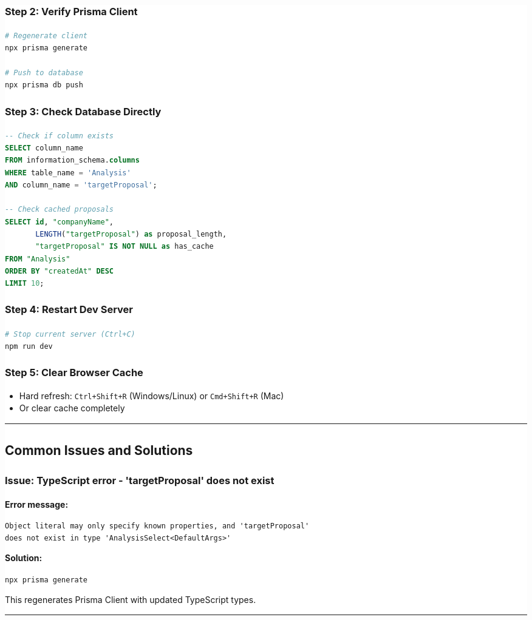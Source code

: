 ### Step 2: Verify Prisma Client
```bash
# Regenerate client
npx prisma generate

# Push to database
npx prisma db push
```

### Step 3: Check Database Directly
```sql
-- Check if column exists
SELECT column_name 
FROM information_schema.columns 
WHERE table_name = 'Analysis' 
AND column_name = 'targetProposal';

-- Check cached proposals
SELECT id, "companyName", 
       LENGTH("targetProposal") as proposal_length,
       "targetProposal" IS NOT NULL as has_cache
FROM "Analysis"
ORDER BY "createdAt" DESC
LIMIT 10;
```

### Step 4: Restart Dev Server
```bash
# Stop current server (Ctrl+C)
npm run dev
```

### Step 5: Clear Browser Cache
- Hard refresh: `Ctrl+Shift+R` (Windows/Linux) or `Cmd+Shift+R` (Mac)
- Or clear cache completely

---

## Common Issues and Solutions

### Issue: TypeScript error - 'targetProposal' does not exist
**Error message:**
```
Object literal may only specify known properties, and 'targetProposal' 
does not exist in type 'AnalysisSelect<DefaultArgs>'
```

**Solution:** 
```bash
npx prisma generate
```
This regenerates Prisma Client with updated TypeScript types.

---